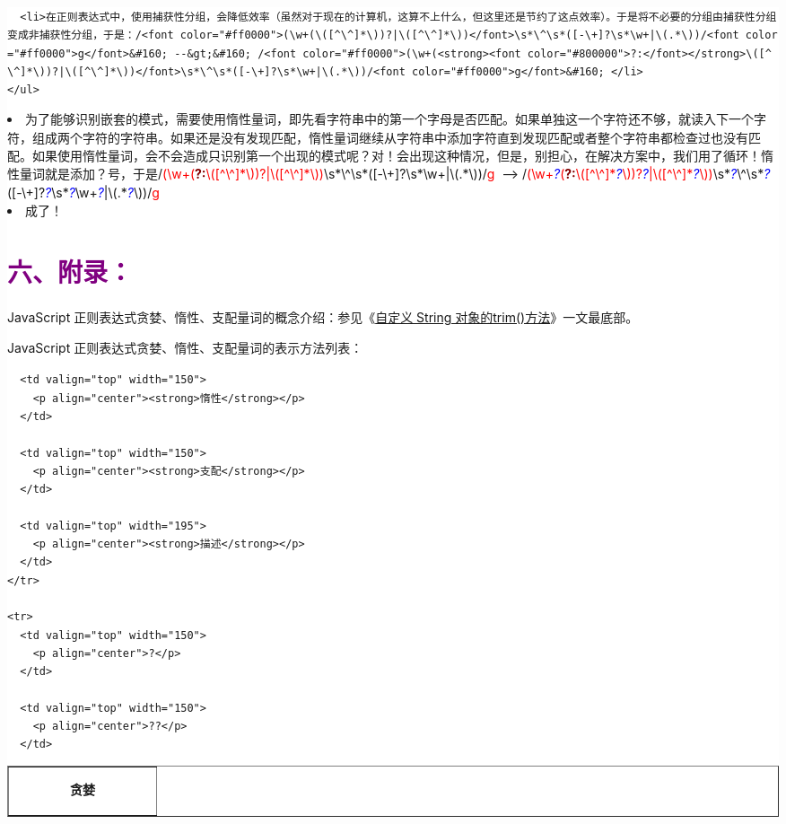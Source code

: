       <li>在正则表达式中，使用捕获性分组，会降低效率（虽然对于现在的计算机，这算不上什么，但这里还是节约了这点效率）。于是将不必要的分组由捕获性分组变成非捕获性分组，于是：/<font color="#ff0000">(\w+(\([^\^]*\))?|\([^\^]*\))</font>\s*\^\s*([-\+]?\s*\w+|\(.*\))/<font color="#ff0000">g</font>&#160; --&gt;&#160; /<font color="#ff0000">(\w+(<strong><font color="#800000">?:</font></strong>\([^\^]*\))?|\([^\^]*\))</font>\s*\^\s*([-\+]?\s*\w+|\(.*\))/<font color="#ff0000">g</font>&#160; </li>
    </ul>
  </li>

  <li>为了能够识别嵌套的模式，需要使用惰性量词，即先看字符串中的第一个字母是否匹配。如果单独这一个字符还不够，就读入下一个字符，组成两个字符的字符串。如果还是没有发现匹配，惰性量词继续从字符串中添加字符直到发现匹配或者整个字符串都检查过也没有匹配。如果使用惰性量词，会不会造成只识别第一个出现的模式呢？对！会出现这种情况，但是，别担心，在解决方案中，我们用了循环！惰性量词就是添加？号，于是/<font color="#ff0000">(\w+(<strong><font color="#800000">?:</font></strong>\([^\^]*\))?|\([^\^]*\))</font>\s*\^\s*([-\+]?\s*\w+|\(.*\))/<font color="#ff0000">g</font>&#160; --&gt; /<font color="#ff0000">(\w+<em><font color="#0000ff">?</font></em>(<strong><font color="#800000">?:</font></strong>\([^\^]*<em><font color="#0000ff">?</font></em>\))?<em><font color="#0000ff">?</font></em>|\([^\^]*<em><font color="#0000ff">?</font></em>\))</font>\s*<em><font color="#0000ff">?</font></em>\^\s*<em><font color="#0000ff">?</font></em>([-\+]?<em><font color="#0000ff">?</font></em>\s*<em><font color="#0000ff">?</font></em>\w+<em><font color="#0000ff">?</font></em>|\(.*<em><font color="#0000ff">?</font></em>\))/<font color="#ff0000">g</font>&#160; </li>

  <li>成了！ </li>
</ol>

<h1><font color="#800080">六、附录：</font></h1>

<p>JavaScript 正则表达式贪婪、惰性、支配量词的概念介绍：参见《<a href="http://www.zizhujy.com/blog/post/2009/11/26/%E8%87%AA%E5%AE%9A%E4%B9%89-String-%E5%AF%B9%E8%B1%A1%E7%9A%84trim()%E6%96%B9%E6%B3%95.aspx">自定义 String 对象的trim()方法</a>》一文最底部。</p>

<p>JavaScript 正则表达式贪婪、惰性、支配量词的表示方法列表：</p>

<table border="1" cellspacing="0" cellpadding="2" width="647"><tbody>
    <tr>
      <td valign="top" width="150">
        <p align="center"><strong>贪婪</strong></p>
      </td>

      <td valign="top" width="150">
        <p align="center"><strong>惰性</strong></p>
      </td>

      <td valign="top" width="150">
        <p align="center"><strong>支配</strong></p>
      </td>

      <td valign="top" width="195">
        <p align="center"><strong>描述</strong></p>
      </td>
    </tr>

    <tr>
      <td valign="top" width="150">
        <p align="center">?</p>
      </td>

      <td valign="top" width="150">
        <p align="center">??</p>
      </td>
